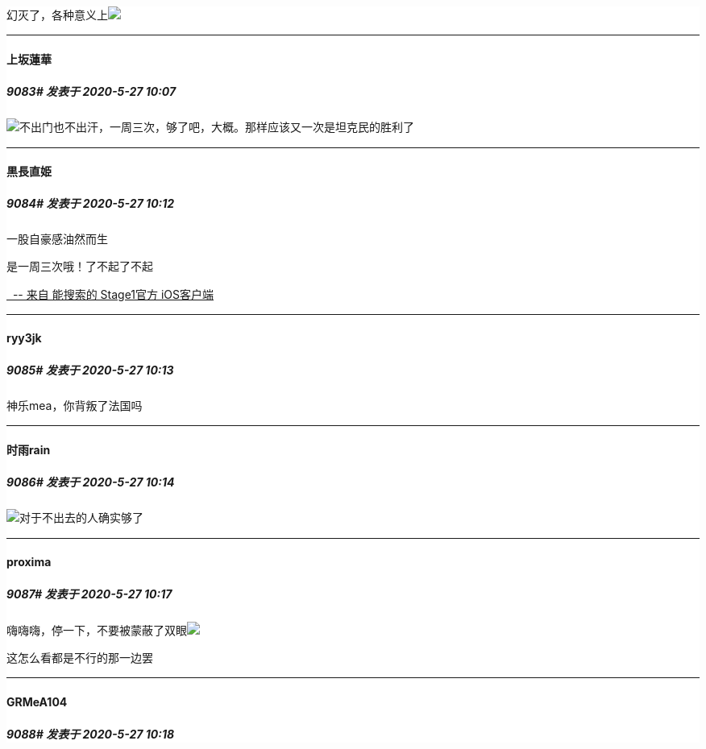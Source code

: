 幻灭了，各种意义上<img src="https://p.sda1.dev/0/6cce012af3b70457d17a7a3efcdb801c/IMG_D57B0085519943D7B411B28FEDFA9402.jpeg" referrerpolicy="no-referrer">


-----

####  上坂蓮華  
##### 9083#       发表于 2020-5-27 10:07


<img src="https://static.saraba1st.com/image/smiley/face2017/152.png" referrerpolicy="no-referrer">不出门也不出汗，一周三次，够了吧，大概。那样应该又一次是坦克民的胜利了


-----

####  黒長直姫  
##### 9084#       发表于 2020-5-27 10:12


一股自豪感油然而生

是一周三次哦！了不起了不起

[  -- 来自 能搜索的 Stage1官方 iOS客户端](https://itunes.apple.com/fi/app/saraba1st/id1221237470?mt=8)


-----

####  ryy3jk  
##### 9085#       发表于 2020-5-27 10:13


神乐mea，你背叛了法国吗


-----

####  时雨rain  
##### 9086#       发表于 2020-5-27 10:14


<img src="https://static.saraba1st.com/image/smiley/face2017/013.png" referrerpolicy="no-referrer">对于不出去的人确实够了


-----

####  proxima  
##### 9087#       发表于 2020-5-27 10:17


嗨嗨嗨，停一下，不要被蒙蔽了双眼<img src="https://static.saraba1st.com/image/smiley/face2017/068.png" referrerpolicy="no-referrer">

这怎么看都是不行的那一边罢


-----

####  GRMeA104  
##### 9088#       发表于 2020-5-27 10:18
